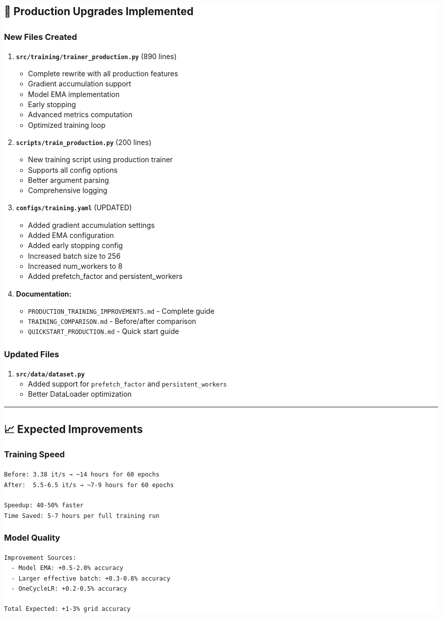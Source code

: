 
## 🚀 Production Upgrades Implemented

### New Files Created

1. **`src/training/trainer_production.py`** (890 lines)
   - Complete rewrite with all production features
   - Gradient accumulation support
   - Model EMA implementation
   - Early stopping
   - Advanced metrics computation
   - Optimized training loop

2. **`scripts/train_production.py`** (200 lines)
   - New training script using production trainer
   - Supports all config options
   - Better argument parsing
   - Comprehensive logging

3. **`configs/training.yaml`** (UPDATED)
   - Added gradient accumulation settings
   - Added EMA configuration
   - Added early stopping config
   - Increased batch size to 256
   - Increased num_workers to 8
   - Added prefetch_factor and persistent_workers

4. **Documentation:**
   - `PRODUCTION_TRAINING_IMPROVEMENTS.md` - Complete guide
   - `TRAINING_COMPARISON.md` - Before/after comparison
   - `QUICKSTART_PRODUCTION.md` - Quick start guide

### Updated Files

1. **`src/data/dataset.py`**
   - Added support for `prefetch_factor` and `persistent_workers`
   - Better DataLoader optimization

---

## 📈 Expected Improvements

### Training Speed
```
Before: 3.38 it/s → ~14 hours for 60 epochs
After:  5.5-6.5 it/s → ~7-9 hours for 60 epochs

Speedup: 40-50% faster
Time Saved: 5-7 hours per full training run
```

### Model Quality
```
Improvement Sources:
  - Model EMA: +0.5-2.0% accuracy
  - Larger effective batch: +0.3-0.8% accuracy
  - OneCycleLR: +0.2-0.5% accuracy
  
Total Expected: +1-3% grid accuracy
```
